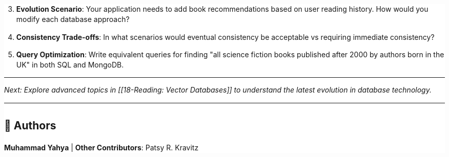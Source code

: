 3. **Evolution Scenario**: Your application needs to add book recommendations based on user reading history. How would you modify each database approach?

4. **Consistency Trade-offs**: In what scenarios would eventual consistency be acceptable vs requiring immediate consistency?

5. **Query Optimization**: Write equivalent queries for finding "all science fiction books published after 2000 by authors born in the UK" in both SQL and MongoDB.

---

*Next: Explore advanced topics in [[18-Reading: Vector Databases]] to understand the latest evolution in database technology.*

---

## 👥 Authors

**Muhammad Yahya** | **Other Contributors**: Patsy R. Kravitz